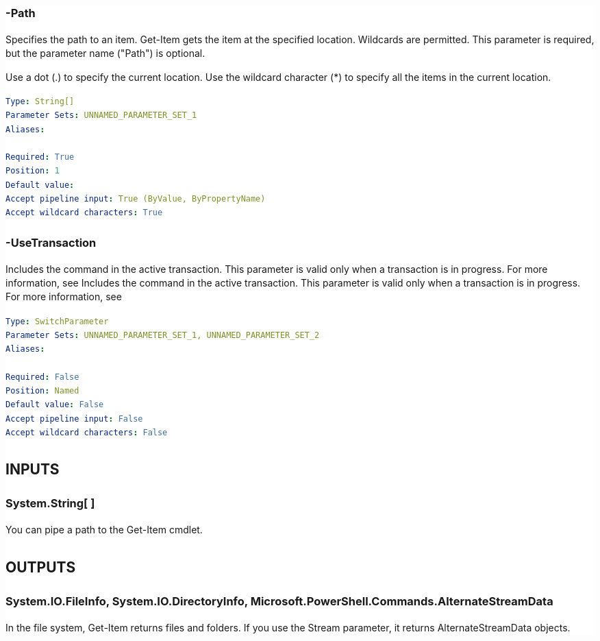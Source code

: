 ### -Path
Specifies the path to an item.
Get-Item gets the item at the specified location.
Wildcards are permitted.
This parameter is required, but the parameter name ("Path") is optional.

Use a dot (.) to specify the current location.
Use the wildcard character (*) to specify all the items in the current location.

```yaml
Type: String[]
Parameter Sets: UNNAMED_PARAMETER_SET_1
Aliases: 

Required: True
Position: 1
Default value: 
Accept pipeline input: True (ByValue, ByPropertyName)
Accept wildcard characters: True
```

### -UseTransaction
Includes the command in the active transaction.
This parameter is valid only when a transaction is in progress.
For more information, see Includes the command in the active transaction.
This parameter is valid only when a transaction is in progress.
For more information, see

```yaml
Type: SwitchParameter
Parameter Sets: UNNAMED_PARAMETER_SET_1, UNNAMED_PARAMETER_SET_2
Aliases: 

Required: False
Position: Named
Default value: False
Accept pipeline input: False
Accept wildcard characters: False
```

## INPUTS

### System.String[ ]
You can pipe a path to the Get-Item cmdlet.

## OUTPUTS

### System.IO.FileInfo, System.IO.DirectoryInfo, Microsoft.PowerShell.Commands.AlternateStreamData
In the file system, Get-Item returns files and folders.
If you use the Stream parameter, it returns AlternateStreamData objects.
